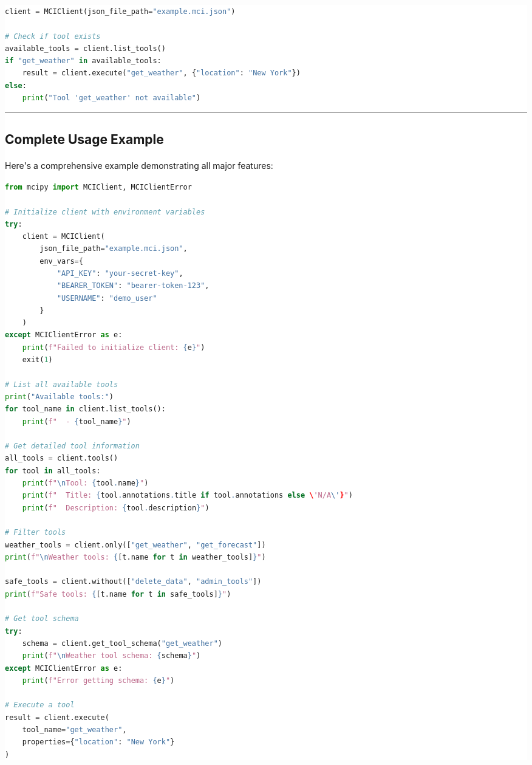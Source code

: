 ```python
client = MCIClient(json_file_path="example.mci.json")

# Check if tool exists
available_tools = client.list_tools()
if "get_weather" in available_tools:
    result = client.execute("get_weather", {"location": "New York"})
else:
    print("Tool 'get_weather' not available")
```

---

## Complete Usage Example

Here's a comprehensive example demonstrating all major features:

```python
from mcipy import MCIClient, MCIClientError

# Initialize client with environment variables
try:
    client = MCIClient(
        json_file_path="example.mci.json",
        env_vars={
            "API_KEY": "your-secret-key",
            "BEARER_TOKEN": "bearer-token-123",
            "USERNAME": "demo_user"
        }
    )
except MCIClientError as e:
    print(f"Failed to initialize client: {e}")
    exit(1)

# List all available tools
print("Available tools:")
for tool_name in client.list_tools():
    print(f"  - {tool_name}")

# Get detailed tool information
all_tools = client.tools()
for tool in all_tools:
    print(f"\nTool: {tool.name}")
    print(f"  Title: {tool.annotations.title if tool.annotations else \'N/A\'}")
    print(f"  Description: {tool.description}")

# Filter tools
weather_tools = client.only(["get_weather", "get_forecast"])
print(f"\nWeather tools: {[t.name for t in weather_tools]}")

safe_tools = client.without(["delete_data", "admin_tools"])
print(f"Safe tools: {[t.name for t in safe_tools]}")

# Get tool schema
try:
    schema = client.get_tool_schema("get_weather")
    print(f"\nWeather tool schema: {schema}")
except MCIClientError as e:
    print(f"Error getting schema: {e}")

# Execute a tool
result = client.execute(
    tool_name="get_weather",
    properties={"location": "New York"}
)
```